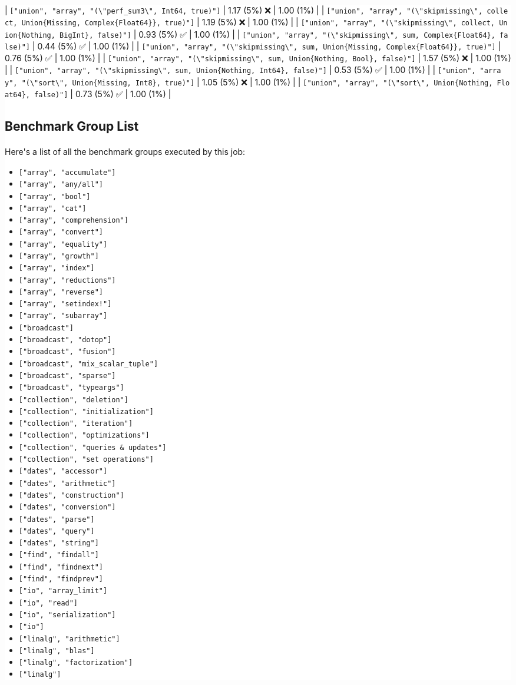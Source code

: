 | `["union", "array", "(\"perf_sum3\", Int64, true)"]` | 1.17 (5%) :x: | 1.00 (1%)  |
| `["union", "array", "(\"skipmissing\", collect, Union{Missing, Complex{Float64}}, true)"]` | 1.19 (5%) :x: | 1.00 (1%)  |
| `["union", "array", "(\"skipmissing\", collect, Union{Nothing, BigInt}, false)"]` | 0.93 (5%) :white_check_mark: | 1.00 (1%)  |
| `["union", "array", "(\"skipmissing\", sum, Complex{Float64}, false)"]` | 0.44 (5%) :white_check_mark: | 1.00 (1%)  |
| `["union", "array", "(\"skipmissing\", sum, Union{Missing, Complex{Float64}}, true)"]` | 0.76 (5%) :white_check_mark: | 1.00 (1%)  |
| `["union", "array", "(\"skipmissing\", sum, Union{Nothing, Bool}, false)"]` | 1.57 (5%) :x: | 1.00 (1%)  |
| `["union", "array", "(\"skipmissing\", sum, Union{Nothing, Int64}, false)"]` | 0.53 (5%) :white_check_mark: | 1.00 (1%)  |
| `["union", "array", "(\"sort\", Union{Missing, Int8}, true)"]` | 1.05 (5%) :x: | 1.00 (1%)  |
| `["union", "array", "(\"sort\", Union{Nothing, Float64}, false)"]` | 0.73 (5%) :white_check_mark: | 1.00 (1%)  |

## Benchmark Group List

Here's a list of all the benchmark groups executed by this job:

- `["array", "accumulate"]`
- `["array", "any/all"]`
- `["array", "bool"]`
- `["array", "cat"]`
- `["array", "comprehension"]`
- `["array", "convert"]`
- `["array", "equality"]`
- `["array", "growth"]`
- `["array", "index"]`
- `["array", "reductions"]`
- `["array", "reverse"]`
- `["array", "setindex!"]`
- `["array", "subarray"]`
- `["broadcast"]`
- `["broadcast", "dotop"]`
- `["broadcast", "fusion"]`
- `["broadcast", "mix_scalar_tuple"]`
- `["broadcast", "sparse"]`
- `["broadcast", "typeargs"]`
- `["collection", "deletion"]`
- `["collection", "initialization"]`
- `["collection", "iteration"]`
- `["collection", "optimizations"]`
- `["collection", "queries & updates"]`
- `["collection", "set operations"]`
- `["dates", "accessor"]`
- `["dates", "arithmetic"]`
- `["dates", "construction"]`
- `["dates", "conversion"]`
- `["dates", "parse"]`
- `["dates", "query"]`
- `["dates", "string"]`
- `["find", "findall"]`
- `["find", "findnext"]`
- `["find", "findprev"]`
- `["io", "array_limit"]`
- `["io", "read"]`
- `["io", "serialization"]`
- `["io"]`
- `["linalg", "arithmetic"]`
- `["linalg", "blas"]`
- `["linalg", "factorization"]`
- `["linalg"]`